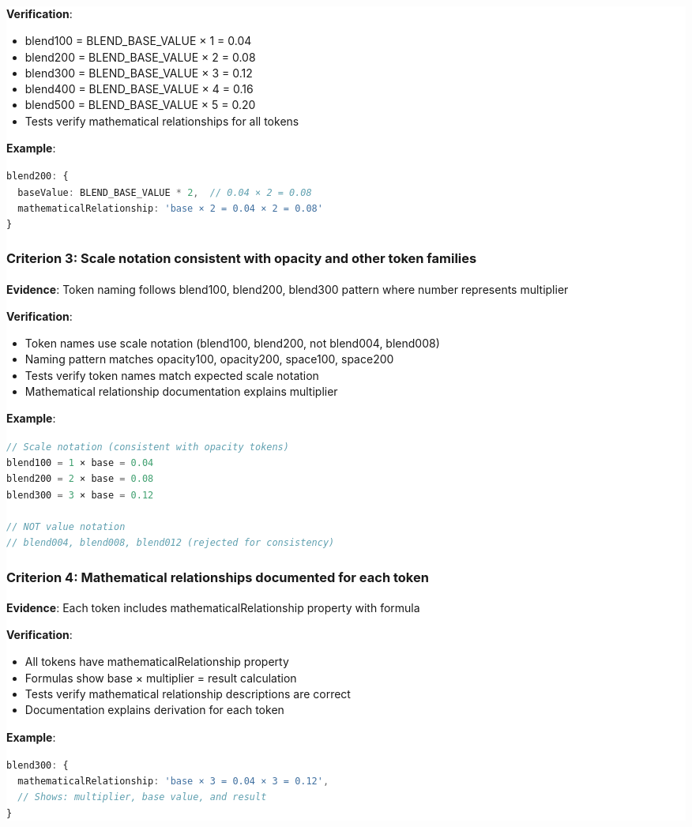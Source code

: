 **Verification**:
- blend100 = BLEND_BASE_VALUE × 1 = 0.04
- blend200 = BLEND_BASE_VALUE × 2 = 0.08
- blend300 = BLEND_BASE_VALUE × 3 = 0.12
- blend400 = BLEND_BASE_VALUE × 4 = 0.16
- blend500 = BLEND_BASE_VALUE × 5 = 0.20
- Tests verify mathematical relationships for all tokens

**Example**:
```typescript
blend200: {
  baseValue: BLEND_BASE_VALUE * 2,  // 0.04 × 2 = 0.08
  mathematicalRelationship: 'base × 2 = 0.04 × 2 = 0.08'
}
```

### Criterion 3: Scale notation consistent with opacity and other token families

**Evidence**: Token naming follows blend100, blend200, blend300 pattern where number represents multiplier

**Verification**:
- Token names use scale notation (blend100, blend200, not blend004, blend008)
- Naming pattern matches opacity100, opacity200, space100, space200
- Tests verify token names match expected scale notation
- Mathematical relationship documentation explains multiplier

**Example**:
```typescript
// Scale notation (consistent with opacity tokens)
blend100 = 1 × base = 0.04
blend200 = 2 × base = 0.08
blend300 = 3 × base = 0.12

// NOT value notation
// blend004, blend008, blend012 (rejected for consistency)
```

### Criterion 4: Mathematical relationships documented for each token

**Evidence**: Each token includes mathematicalRelationship property with formula

**Verification**:
- All tokens have mathematicalRelationship property
- Formulas show base × multiplier = result calculation
- Tests verify mathematical relationship descriptions are correct
- Documentation explains derivation for each token

**Example**:
```typescript
blend300: {
  mathematicalRelationship: 'base × 3 = 0.04 × 3 = 0.12',
  // Shows: multiplier, base value, and result
}
```

